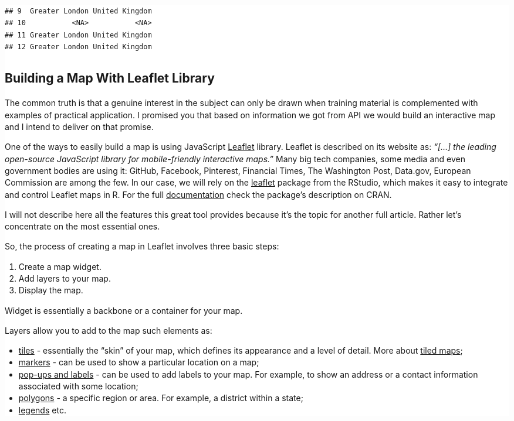     ## 9  Greater London United Kingdom
    ## 10           <NA>           <NA>
    ## 11 Greater London United Kingdom
    ## 12 Greater London United Kingdom

Building a Map With Leaflet Library
-----------------------------------

The common truth is that a genuine interest in the subject can only be
drawn when training material is complemented with examples of practical
application. I promised you that based on information we got from API we
would build an interactive map and I intend to deliver on that promise.

One of the ways to easily build a map is using JavaScript
[Leaflet](https://leafletjs.com/) library. Leaflet is described on its
website as: *“\[…\] the leading open-source JavaScript library for
mobile-friendly interactive maps.”* Many big tech companies, some media
and even government bodies are using it: GitHub, Facebook, Pinterest,
Financial Times, The Washington Post, Data.gov, European Commission are
among the few. In our case, we will rely on the
[leaflet](https://rstudio.github.io/leaflet/) package from the RStudio,
which makes it easy to integrate and control Leaflet maps in R. For the
full
[documentation](https://cran.r-project.org/web/packages/leaflet/leaflet.pdf)
check the package’s description on CRAN.

I will not describe here all the features this great tool provides
because it’s the topic for another full article. Rather let’s
concentrate on the most essential ones.

So, the process of creating a map in Leaflet involves three basic steps:

1.  Create a map widget.
2.  Add layers to your map.
3.  Display the map.

Widget is essentially a backbone or a container for your map.

Layers allow you to add to the map such elements as:

-   [tiles](https://rstudio.github.io/leaflet/basemaps.html) -
    essentially the “skin” of your map, which defines its appearance and
    a level of detail. More about [tiled
    maps](https://en.wikipedia.org/wiki/Tiled_web_map);
-   [markers](https://rstudio.github.io/leaflet/markers.html) - can be
    used to show a particular location on a map;
-   [pop-ups and
    labels](https://rstudio.github.io/leaflet/popups.html) - can be used
    to add labels to your map. For example, to show an address or a
    contact information associated with some location;
-   [polygons](https://rstudio.github.io/leaflet/shapes.html) - a
    specific region or area. For example, a district within a state;
-   [legends](https://rstudio.github.io/leaflet/legends.html) etc.
